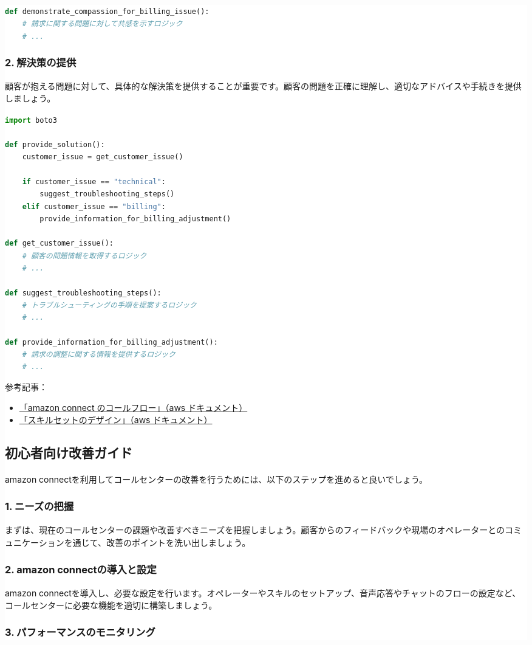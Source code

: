 ```python
def demonstrate_compassion_for_billing_issue():
    # 請求に関する問題に対して共感を示すロジック
    # ...
```

### 2. 解決策の提供

顧客が抱える問題に対して、具体的な解決策を提供することが重要です。顧客の問題を正確に理解し、適切なアドバイスや手続きを提供しましょう。

```python
import boto3

def provide_solution():
    customer_issue = get_customer_issue()

    if customer_issue == "technical":
        suggest_troubleshooting_steps()
    elif customer_issue == "billing":
        provide_information_for_billing_adjustment()

def get_customer_issue():
    # 顧客の問題情報を取得するロジック
    # ...

def suggest_troubleshooting_steps():
    # トラブルシューティングの手順を提案するロジック
    # ...

def provide_information_for_billing_adjustment():
    # 請求の調整に関する情報を提供するロジック
    # ...
```

参考記事：

- [「amazon connect のコールフロー」（aws ドキュメント）](https://docs.aws.amazon.com/ja_jp/connect/latest/adminguide/ccp.html#cc-flow)
- [「スキルセットのデザイン」（aws ドキュメント）](https://docs.aws.amazon.com/ja_jp/connect/latest/adminguide/add-skill-groups-queues.html)

## 初心者向け改善ガイド

amazon connectを利用してコールセンターの改善を行うためには、以下のステップを進めると良いでしょう。

### 1. ニーズの把握

まずは、現在のコールセンターの課題や改善すべきニーズを把握しましょう。顧客からのフィードバックや現場のオペレーターとのコミュニケーションを通じて、改善のポイントを洗い出しましょう。

### 2. amazon connectの導入と設定

amazon connectを導入し、必要な設定を行います。オペレーターやスキルのセットアップ、音声応答やチャットのフローの設定など、コールセンターに必要な機能を適切に構築しましょう。

### 3. パフォーマンスのモニタリング
